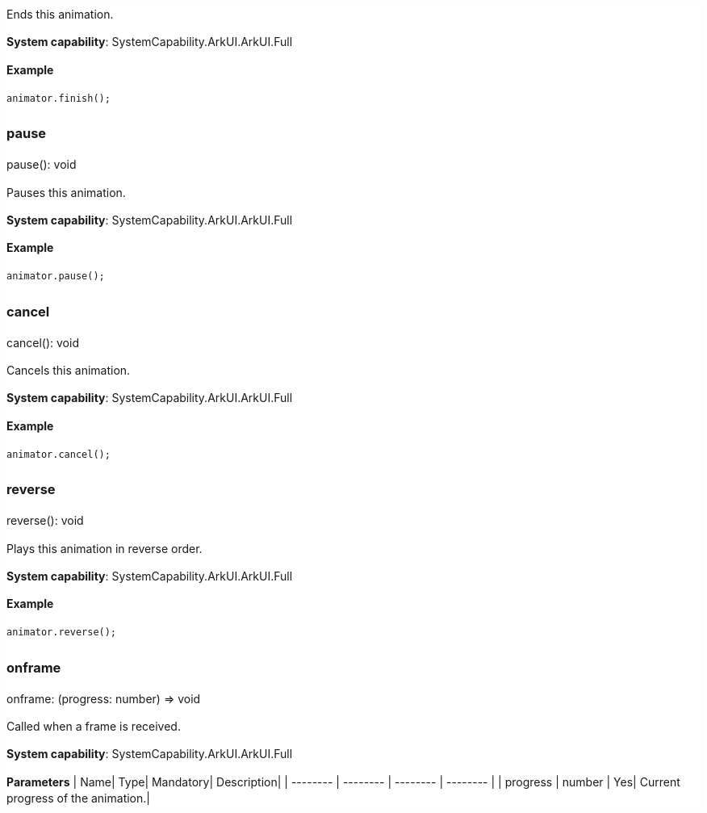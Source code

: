 Ends this animation.

**System capability**: SystemCapability.ArkUI.ArkUI.Full

**Example**
```
animator.finish();
```

### pause

pause(): void

Pauses this animation.

**System capability**: SystemCapability.ArkUI.ArkUI.Full

**Example**
```
animator.pause();
```

### cancel

cancel(): void

Cancels this animation.

**System capability**: SystemCapability.ArkUI.ArkUI.Full

**Example**
```
animator.cancel();
```

### reverse

reverse(): void

Plays this animation in reverse order.

**System capability**: SystemCapability.ArkUI.ArkUI.Full

**Example**
```
animator.reverse();
```

### onframe

onframe: (progress: number) => void

Called when a frame is received.

**System capability**: SystemCapability.ArkUI.ArkUI.Full

**Parameters**
| Name| Type| Mandatory| Description|
| -------- | -------- | -------- | -------- |
| progress | number | Yes| Current progress of the animation.|

